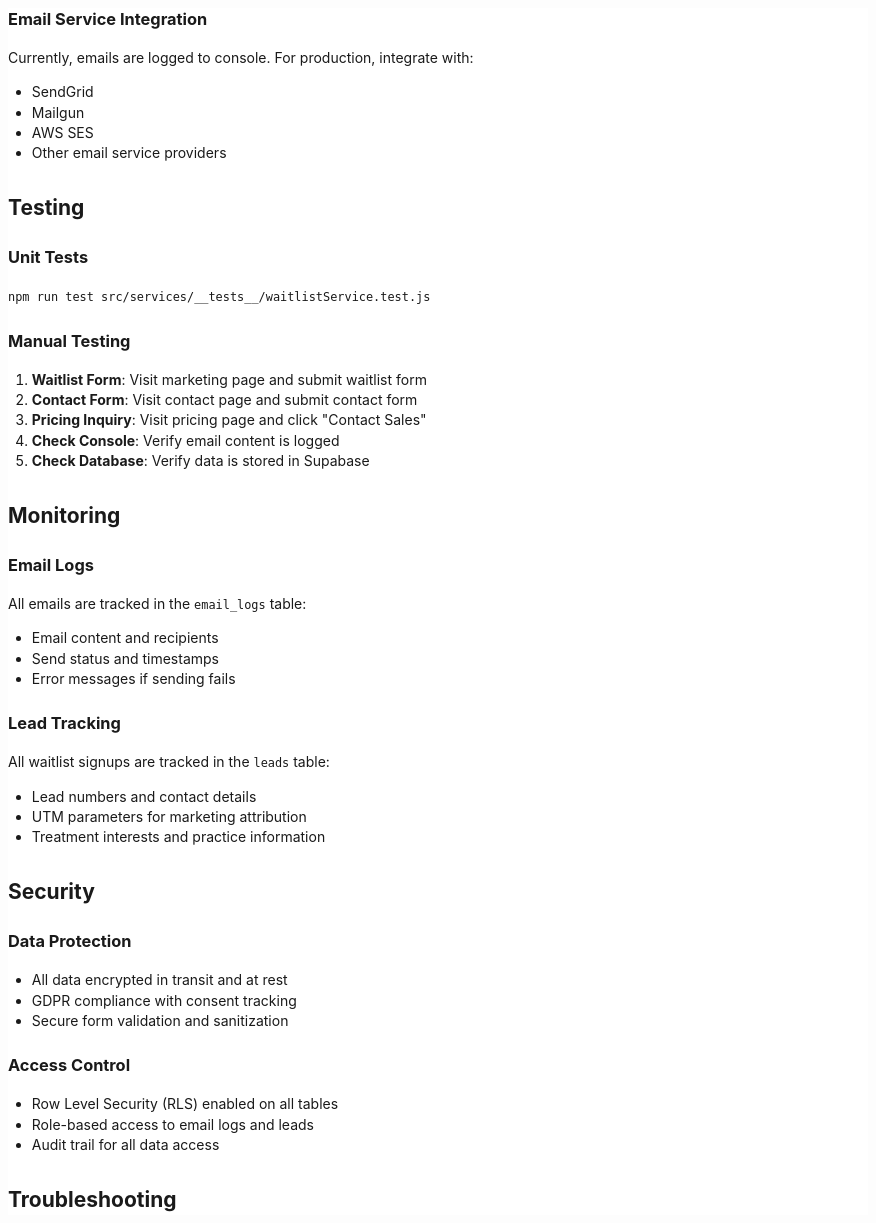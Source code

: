 ### Email Service Integration
Currently, emails are logged to console. For production, integrate with:
- SendGrid
- Mailgun
- AWS SES
- Other email service providers

## Testing

### Unit Tests
```bash
npm run test src/services/__tests__/waitlistService.test.js
```

### Manual Testing
1. **Waitlist Form**: Visit marketing page and submit waitlist form
2. **Contact Form**: Visit contact page and submit contact form
3. **Pricing Inquiry**: Visit pricing page and click "Contact Sales"
4. **Check Console**: Verify email content is logged
5. **Check Database**: Verify data is stored in Supabase

## Monitoring

### Email Logs
All emails are tracked in the `email_logs` table:
- Email content and recipients
- Send status and timestamps
- Error messages if sending fails

### Lead Tracking
All waitlist signups are tracked in the `leads` table:
- Lead numbers and contact details
- UTM parameters for marketing attribution
- Treatment interests and practice information

## Security

### Data Protection
- All data encrypted in transit and at rest
- GDPR compliance with consent tracking
- Secure form validation and sanitization

### Access Control
- Row Level Security (RLS) enabled on all tables
- Role-based access to email logs and leads
- Audit trail for all data access

## Troubleshooting
